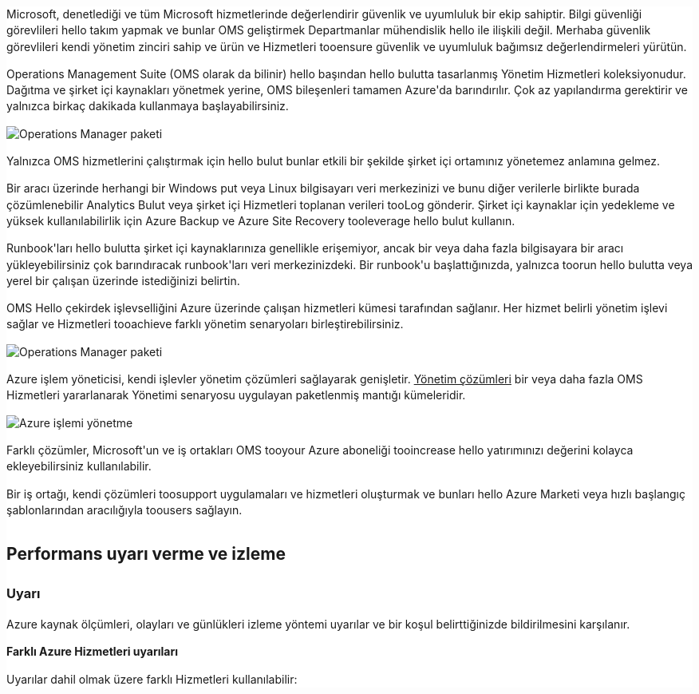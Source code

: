 Microsoft, denetlediği ve tüm Microsoft hizmetlerinde değerlendirir güvenlik ve uyumluluk bir ekip sahiptir. Bilgi güvenliği görevlileri hello takım yapmak ve bunlar OMS geliştirmek Departmanlar mühendislik hello ile ilişkili değil. Merhaba güvenlik görevlileri kendi yönetim zinciri sahip ve ürün ve Hizmetleri tooensure güvenlik ve uyumluluk bağımsız değerlendirmeleri yürütün.

Operations Management Suite (OMS olarak da bilinir) hello başından hello bulutta tasarlanmış Yönetim Hizmetleri koleksiyonudur. Dağıtma ve şirket içi kaynakları yönetmek yerine, OMS bileşenleri tamamen Azure'da barındırılır. Çok az yapılandırma gerektirir ve yalnızca birkaç dakikada kullanmaya başlayabilirsiniz.

![Operations Manager paketi](./media/governance-in-azure/security-governance-in-azure-fig8.png)

Yalnızca OMS hizmetlerini çalıştırmak için hello bulut bunlar etkili bir şekilde şirket içi ortamınız yönetemez anlamına gelmez.

Bir aracı üzerinde herhangi bir Windows put veya Linux bilgisayarı veri merkezinizi ve bunu diğer verilerle birlikte burada çözümlenebilir Analytics Bulut veya şirket içi Hizmetleri toplanan verileri tooLog gönderir. Şirket içi kaynaklar için yedekleme ve yüksek kullanılabilirlik için Azure Backup ve Azure Site Recovery tooleverage hello bulut kullanın.

Runbook'ları hello bulutta şirket içi kaynaklarınıza genellikle erişemiyor, ancak bir veya daha fazla bilgisayara bir aracı yükleyebilirsiniz çok barındıracak runbook'ları veri merkezinizdeki. Bir runbook'u başlattığınızda, yalnızca toorun hello bulutta veya yerel bir çalışan üzerinde istediğinizi belirtin.

OMS Hello çekirdek işlevselliğini Azure üzerinde çalışan hizmetleri kümesi tarafından sağlanır. Her hizmet belirli yönetim işlevi sağlar ve Hizmetleri tooachieve farklı yönetim senaryoları birleştirebilirsiniz.

![Operations Manager paketi](./media/governance-in-azure/security-governance-in-azure-fig9.JPG)

Azure işlem yöneticisi, kendi işlevler yönetim çözümleri sağlayarak genişletir. [Yönetim çözümleri](https://docs.microsoft.com/azure/operations-management-suite/operations-management-suite-solutions) bir veya daha fazla OMS Hizmetleri yararlanarak Yönetimi senaryosu uygulayan paketlenmiş mantığı kümeleridir.

![Azure işlemi yönetme](./media/governance-in-azure/security-governance-in-azure-fig10.png)

Farklı çözümler, Microsoft'un ve iş ortakları OMS tooyour Azure aboneliği tooincrease hello yatırımınızı değerini kolayca ekleyebilirsiniz kullanılabilir.

Bir iş ortağı, kendi çözümleri toosupport uygulamaları ve hizmetleri oluşturmak ve bunları hello Azure Marketi veya hızlı başlangıç şablonlarından aracılığıyla toousers sağlayın.

## <a name="performance-alerting-and-monitoring"></a>Performans uyarı verme ve izleme

### <a name="alerting"></a>Uyarı

Azure kaynak ölçümleri, olayları ve günlükleri izleme yöntemi uyarılar ve bir koşul belirttiğinizde bildirilmesini karşılanır.

**Farklı Azure Hizmetleri uyarıları**

Uyarılar dahil olmak üzere farklı Hizmetleri kullanılabilir:
